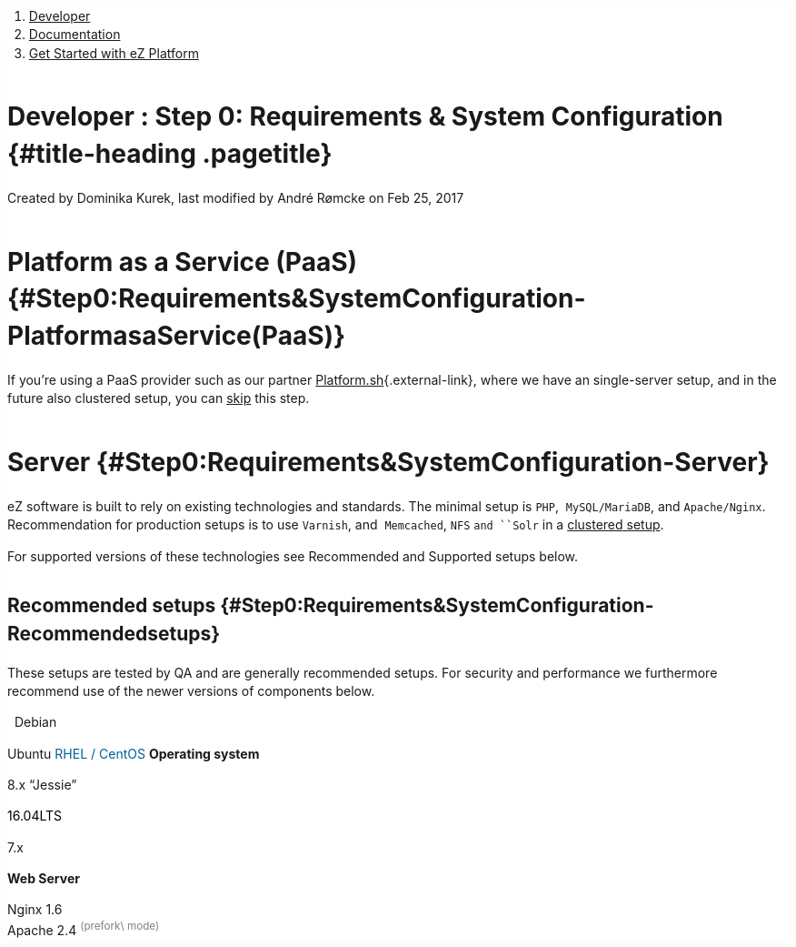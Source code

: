 1.  <span>[Developer](index.html)</span>
2.  <span>[Documentation](Documentation_31429504.html)</span>
3.  <span>[Get Started with eZ
    Platform](Get-Started-with-eZ-Platform_31429520.html)</span>

<span id="title-text"> Developer : Step 0: Requirements & System Configuration </span> {#title-heading .pagetitle}
======================================================================================

Created by <span class="author"> Dominika Kurek</span>, last modified by
<span class="editor"> André Rømcke</span> on Feb 25, 2017

Platform as a Service (PaaS) {#Step0:Requirements&SystemConfiguration-PlatformasaService(PaaS)}
============================

If you’re using a PaaS provider such as our partner
[Platform.sh](https://platform.sh/hosting/php/ez/){.external-link},
where we have an single-server setup, and in the future also clustered
setup, you can
[skip](https://doc.ez.no/pages/viewpage.action?pageId=31429552) this
step.

Server {#Step0:Requirements&SystemConfiguration-Server}
======

eZ software is built to rely on existing technologies and standards. The
minimal setup is `PHP`,  `MySQL/MariaDB`, and `Apache/Nginx`.
Recommendation for production setups is to use `Varnish`, and
 `Memcached`, `NFS` `and ``Solr` in a [<span
class="confluence-link">clustered</span>
setup](Clustering_31430387.html).

<span>For supported versions of these technologies see Recommended and
Supported setups below.</span>

Recommended setups {#Step0:Requirements&SystemConfiguration-Recommendedsetups}
------------------

These setups are tested by QA and are generally recommended setups. For
security and performance we furthermore recommend use of the newer
versions of components below.

 
Debian

<span>Ubuntu</span>
<span style="color: rgb(0,98,147);">RHEL / CentOS</span>
**Operating system**

8.x “Jessie”

<span style="color: rgb(128,128,128);"><span
style="color: rgb(0,0,0);">16.04LTS</span></span>

7.x

**Web Server**

Nginx 1.6  
Apache 2.4 <sup><span
style="color: rgb(128,128,128);">(prefork\\ mode)</span></sup><span>  
</span>
